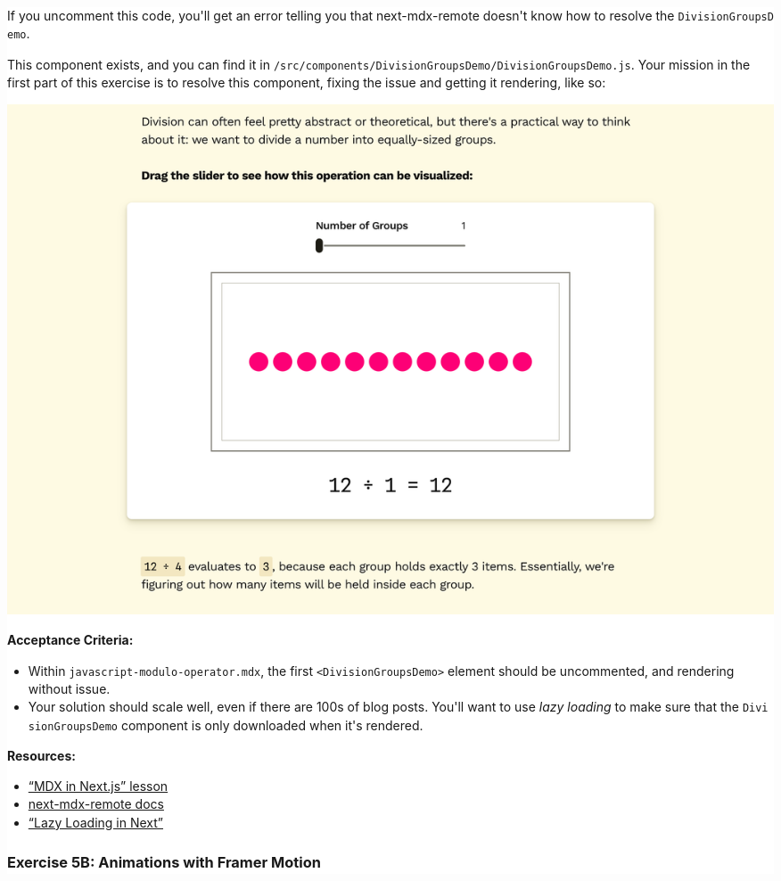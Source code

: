 If you uncomment this code, you'll get an error telling you that next-mdx-remote doesn't know how to resolve the `DivisionGroupsDemo`.

This component exists, and you can find it in `/src/components/DivisionGroupsDemo/DivisionGroupsDemo.js`. Your mission in the first part of this exercise is to resolve this component, fixing the issue and getting it rendering, like so:

![Screen recording showing the embedded `DivisionGroupsDemo` component](/docs/division-groups-demo.png)

**Acceptance Criteria:**

- Within `javascript-modulo-operator.mdx`, the first `<DivisionGroupsDemo>` element should be uncommented, and rendering without issue.
- Your solution should scale well, even if there are 100s of blog posts. You'll want to use _lazy loading_ to make sure that the `DivisionGroupsDemo` component is only downloaded when it's rendered.

**Resources:**

- [“MDX in Next.js” lesson](https://courses.joshwcomeau.com/joy-of-react/project-blog/01.02-mdx-in-next)
- [next-mdx-remote docs](https://github.com/hashicorp/next-mdx-remote#custom-components)
- [“Lazy Loading in Next”](https://courses.joshwcomeau.com/joy-of-react/06-full-stack-react/10.01-lazy-loading-in-next)


### Exercise 5B: Animations with Framer Motion
